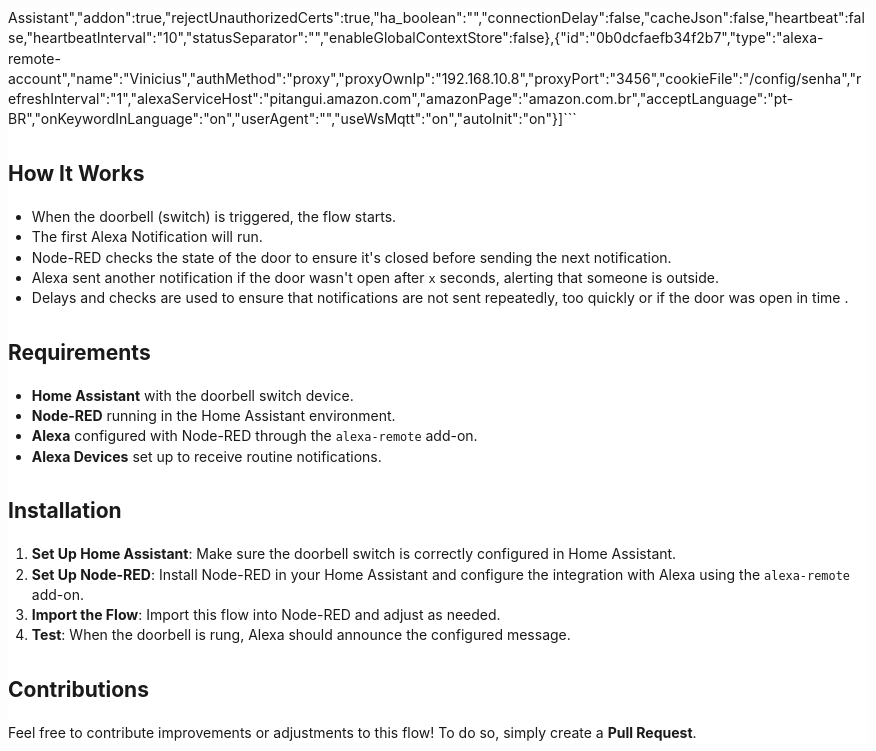 Assistant","addon":true,"rejectUnauthorizedCerts":true,"ha_boolean":"","connectionDelay":false,"cacheJson":false,"heartbeat":false,"heartbeatInterval":"10","statusSeparator":"","enableGlobalContextStore":false},{"id":"0b0dcfaefb34f2b7","type":"alexa-remote-account","name":"Vinicius","authMethod":"proxy","proxyOwnIp":"192.168.10.8","proxyPort":"3456","cookieFile":"/config/senha","refreshInterval":"1","alexaServiceHost":"pitangui.amazon.com","amazonPage":"amazon.com.br","acceptLanguage":"pt-BR","onKeywordInLanguage":"on","userAgent":"","useWsMqtt":"on","autoInit":"on"}]```

## How It Works

- When the doorbell (switch) is triggered, the flow starts.
- The first Alexa Notification will run.
- Node-RED checks the state of the door to ensure it's closed before sending the next notification.
- Alexa sent another notification if the door wasn't open after `x` seconds, alerting that someone is outside.
- Delays and checks are used to ensure that notifications are not sent repeatedly, too quickly or if the door was open in time .

## Requirements

- **Home Assistant** with the doorbell switch device.
- **Node-RED** running in the Home Assistant environment.
- **Alexa** configured with Node-RED through the `alexa-remote` add-on.
- **Alexa Devices** set up to receive routine notifications.

## Installation

1. **Set Up Home Assistant**: Make sure the doorbell switch is correctly configured in Home Assistant.
2. **Set Up Node-RED**: Install Node-RED in your Home Assistant and configure the integration with Alexa using the `alexa-remote` add-on.
3. **Import the Flow**: Import this flow into Node-RED and adjust as needed.
4. **Test**: When the doorbell is rung, Alexa should announce the configured message.

## Contributions

Feel free to contribute improvements or adjustments to this flow! To do so, simply create a **Pull Request**.


